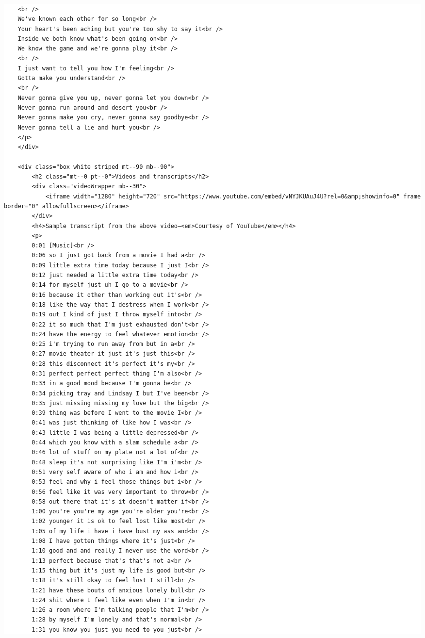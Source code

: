         <br />
        We've known each other for so long<br />
        Your heart's been aching but you're too shy to say it<br />
        Inside we both know what's been going on<br />
        We know the game and we're gonna play it<br />
        <br />
        I just want to tell you how I'm feeling<br />
        Gotta make you understand<br />
        <br />
        Never gonna give you up, never gonna let you down<br />
        Never gonna run around and desert you<br />
        Never gonna make you cry, never gonna say goodbye<br />
        Never gonna tell a lie and hurt you<br />
        </p>
        </div>

        <div class="box white striped mt--90 mb--90">
            <h2 class="mt--0 pt--0">Videos and transcripts</h2>
            <div class="videoWrapper mb--30">
                <iframe width="1280" height="720" src="https://www.youtube.com/embed/vNYJKUAuJ4U?rel=0&amp;showinfo=0" frameborder="0" allowfullscreen></iframe>
            </div>
            <h4>Sample transcript from the above video—<em>Courtesy of YouTube</em></h4>
            <p>
            0:01 [Music]<br />
            0:06 so I just got back from a movie I had a<br />
            0:09 little extra time today because I just I<br />
            0:12 just needed a little extra time today<br />
            0:14 for myself just uh I go to a movie<br />
            0:16 because it other than working out it's<br />
            0:18 like the way that I destress when I work<br />
            0:19 out I kind of just I throw myself into<br />
            0:22 it so much that I'm just exhausted don't<br />
            0:24 have the energy to feel whatever emotion<br />
            0:25 i'm trying to run away from but in a<br />
            0:27 movie theater it just it's just this<br />
            0:28 this disconnect it's perfect it's my<br />
            0:31 perfect perfect perfect thing I'm also<br />
            0:33 in a good mood because I'm gonna be<br />
            0:34 picking tray and Lindsay I but I've been<br />
            0:35 just missing missing my love but the big<br />
            0:39 thing was before I went to the movie I<br />
            0:41 was just thinking of like how I was<br />
            0:43 little I was being a little depressed<br />
            0:44 which you know with a slam schedule a<br />
            0:46 lot of stuff on my plate not a lot of<br />
            0:48 sleep it's not surprising like I'm i'm<br />
            0:51 very self aware of who i am and how i<br />
            0:53 feel and why i feel those things but i<br />
            0:56 feel like it was very important to throw<br />
            0:58 out there that it's it doesn't matter if<br />
            1:00 you're you're my age you're older you're<br />
            1:02 younger it is ok to feel lost like most<br />
            1:05 of my life i have i have bust my ass and<br />
            1:08 I have gotten things where it's just<br />
            1:10 good and and really I never use the word<br />
            1:13 perfect because that's that's not a<br />
            1:15 thing but it's just my life is good but<br />
            1:18 it's still okay to feel lost I still<br />
            1:21 have these bouts of anxious lonely bull<br />
            1:24 shit where I feel like even when I'm in<br />
            1:26 a room where I'm talking people that I'm<br />
            1:28 by myself I'm lonely and that's normal<br />
            1:31 you know you just you need to you just<br />